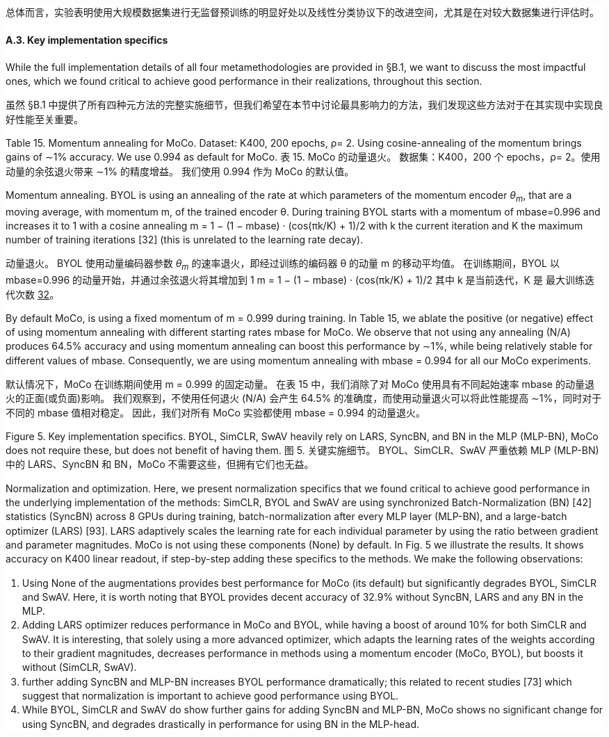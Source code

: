 总体而言，实验表明使用大规模数据集进行无监督预训练的明显好处以及线性分类协议下的改进空间，尤其是在对较大数据集进行评估时。

#### A.3. Key implementation specifics
While the full implementation details of all four metamethodologies are provided in §B.1, we want to discuss the most impactful ones, which we found critical to achieve good performance in their realizations, throughout this section.

虽然 §B.1 中提供了所有四种元方法的完整实施细节，但我们希望在本节中讨论最具影响力的方法，我们发现这些方法对于在其实现中实现良好性能至关重要。

Table 15. Momentum annealing for MoCo. Dataset: K400, 200 epochs, ρ= 2. Using cosine-annealing of the momentum brings gains of ∼1% accuracy. We use 0.994 as default for MoCo.
表 15. MoCo 的动量退火。 数据集：K400，200 个 epochs，ρ= 2。使用动量的余弦退火带来 ∼1% 的精度增益。 我们使用 0.994 作为 MoCo 的默认值。

Momentum annealing. BYOL is using an annealing of the rate at which parameters of the momentum encoder $θ_m$, that are a moving average, with momentum m, of the trained encoder θ. During training BYOL starts with a momentum of mbase=0.996 and increases it to 1 with a cosine annealing m = 1 − (1 − mbase) · (cos(πk/K) + 1)/2 with k the current iteration and K the maximum number of training iterations [32] (this is unrelated to the learning rate decay).

动量退火。 BYOL 使用动量编码器参数 $θ_m$ 的速率退火，即经过训练的编码器 θ 的动量 m 的移动平均值。 在训练期间，BYOL 以 mbase=0.996 的动量开始，并通过余弦退火将其增加到 1 m = 1 − (1 − mbase) · (cos(πk/K) + 1)/2 其中 k 是当前迭代，K 是 最大训练迭代次数 [32](这与学习率衰减无关)。

By default MoCo, is using a fixed momentum of m = 0.999 during training. In Table 15, we ablate the positive (or negative) effect of using momentum annealing with different starting rates mbase for MoCo. We observe that not using any annealing (N/A) produces 64.5% accuracy and using momentum annealing can boost this performance by ∼1%, while being relatively stable for different values of mbase. Consequently, we are using momentum annealing with mbase = 0.994 for all our MoCo experiments. 

默认情况下，MoCo 在训练期间使用 m = 0.999 的固定动量。 在表 15 中，我们消除了对 MoCo 使用具有不同起始速率 mbase 的动量退火的正面(或负面)影响。 我们观察到，不使用任何退火 (N/A) 会产生 64.5% 的准确度，而使用动量退火可以将此性能提高 ∼1%，同时对于不同的 mbase 值相对稳定。 因此，我们对所有 MoCo 实验都使用 mbase = 0.994 的动量退火。

Figure 5. Key implementation specifics. BYOL, SimCLR, SwAV heavily rely on LARS, SyncBN, and BN in the MLP (MLP-BN), MoCo does not require these, but does not benefit of having them.
图 5. 关键实施细节。 BYOL、SimCLR、SwAV 严重依赖 MLP (MLP-BN) 中的 LARS、SyncBN 和 BN，MoCo 不需要这些，但拥有它们也无益。

Normalization and optimization. Here, we present normalization specifics that we found critical to achieve good performance in the underlying implementation of the methods: SimCLR, BYOL and SwAV are using synchronized Batch-Normalization (BN) [42] statistics (SyncBN) across 8 GPUs during training, batch-normalization after every MLP layer (MLP-BN), and a large-batch optimizer (LARS) [93]. LARS adaptively scales the learning rate for each individual parameter by using the ratio between gradient and parameter magnitudes. MoCo is not using these components (None) by default. In Fig. 5 we illustrate the results. It shows accuracy on K400 linear readout, if step-by-step adding these specifics to the methods. We make the following observations: 
1. Using None of the augmentations provides best performance for MoCo (its default) but significantly degrades BYOL, SimCLR and SwAV. Here, it is worth noting that BYOL provides decent accuracy of 32.9% without SyncBN, LARS and any BN in the MLP. 
2. Adding LARS optimizer reduces performance in MoCo and BYOL, while having a boost of around 10% for both SimCLR and SwAV. It is interesting, that solely using a more advanced optimizer, which adapts the learning rates of the weights according to their gradient magnitudes, decreases performance in methods using a momentum encoder (MoCo, BYOL), but boosts it without (SimCLR, SwAV). 
3. further adding SyncBN and MLP-BN increases BYOL performance dramatically; this related to recent studies [73] which suggest that normalization is important to achieve good performance using BYOL. 
4. While BYOL, SimCLR and SwAV do show further gains for adding SyncBN and MLP-BN, MoCo shows no significant change for using SyncBN, and degrades drastically in performance for using BN in the MLP-head.
